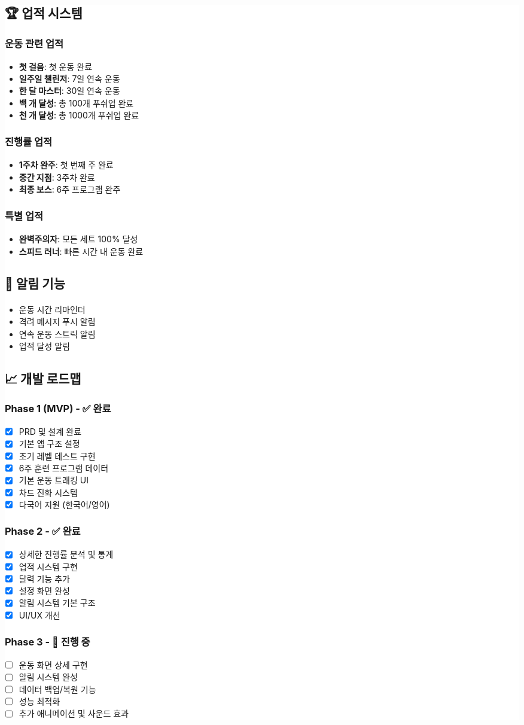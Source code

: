 ## 🏆 업적 시스템

### 운동 관련 업적
- **첫 걸음**: 첫 운동 완료
- **일주일 챌린저**: 7일 연속 운동
- **한 달 마스터**: 30일 연속 운동
- **백 개 달성**: 총 100개 푸쉬업 완료
- **천 개 달성**: 총 1000개 푸쉬업 완료

### 진행률 업적
- **1주차 완주**: 첫 번째 주 완료
- **중간 지점**: 3주차 완료
- **최종 보스**: 6주 프로그램 완주

### 특별 업적
- **완벽주의자**: 모든 세트 100% 달성
- **스피드 러너**: 빠른 시간 내 운동 완료

## 🔔 알림 기능

- 운동 시간 리마인더
- 격려 메시지 푸시 알림
- 연속 운동 스트릭 알림
- 업적 달성 알림

## 📈 개발 로드맵

### Phase 1 (MVP) - ✅ 완료
- [x] PRD 및 설계 완료
- [x] 기본 앱 구조 설정
- [x] 초기 레벨 테스트 구현
- [x] 6주 훈련 프로그램 데이터
- [x] 기본 운동 트래킹 UI
- [x] 차드 진화 시스템
- [x] 다국어 지원 (한국어/영어)

### Phase 2 - ✅ 완료
- [x] 상세한 진행률 분석 및 통계
- [x] 업적 시스템 구현
- [x] 달력 기능 추가
- [x] 설정 화면 완성
- [x] 알림 시스템 기본 구조
- [x] UI/UX 개선

### Phase 3 - 🚧 진행 중
- [ ] 운동 화면 상세 구현
- [ ] 알림 시스템 완성
- [ ] 데이터 백업/복원 기능
- [ ] 성능 최적화
- [ ] 추가 애니메이션 및 사운드 효과
